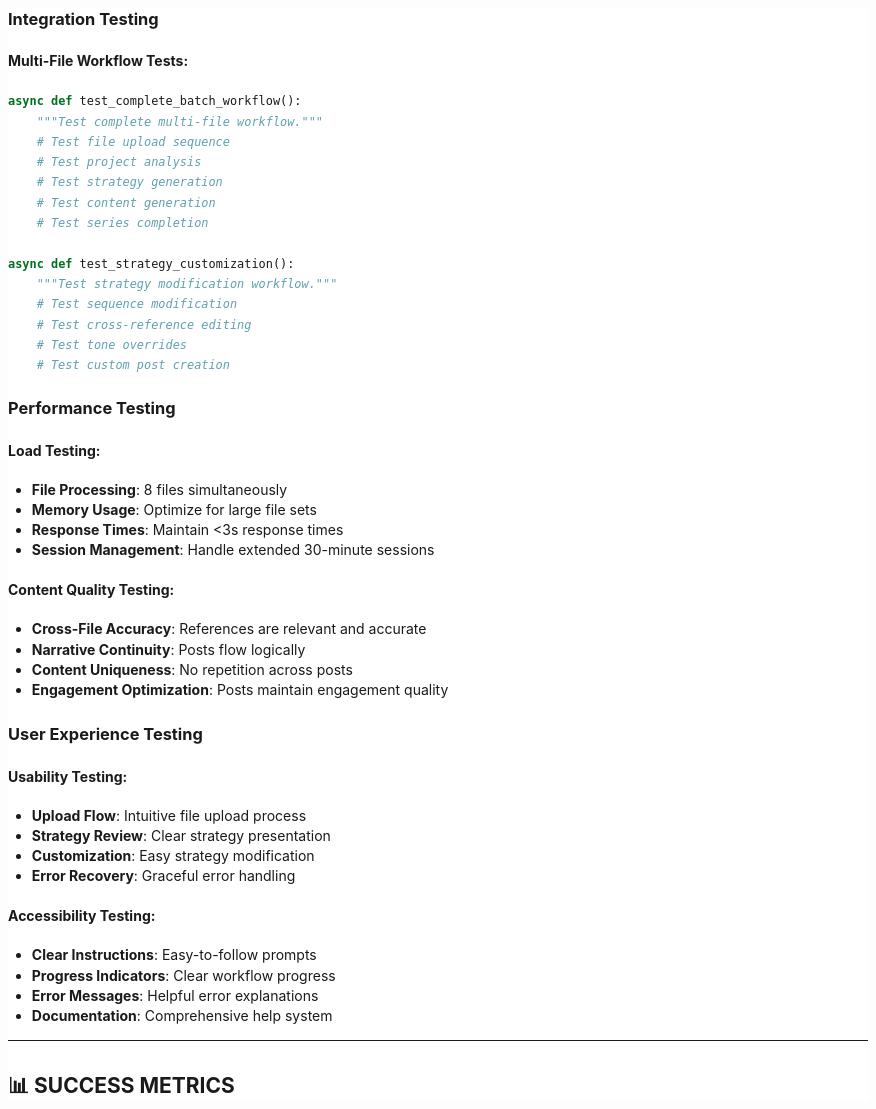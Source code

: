 ### **Integration Testing**

#### **Multi-File Workflow Tests:**
```python
async def test_complete_batch_workflow():
    """Test complete multi-file workflow."""
    # Test file upload sequence
    # Test project analysis
    # Test strategy generation
    # Test content generation
    # Test series completion

async def test_strategy_customization():
    """Test strategy modification workflow."""
    # Test sequence modification
    # Test cross-reference editing
    # Test tone overrides
    # Test custom post creation
```

### **Performance Testing**

#### **Load Testing:**
- **File Processing**: 8 files simultaneously
- **Memory Usage**: Optimize for large file sets
- **Response Times**: Maintain <3s response times
- **Session Management**: Handle extended 30-minute sessions

#### **Content Quality Testing:**
- **Cross-File Accuracy**: References are relevant and accurate
- **Narrative Continuity**: Posts flow logically
- **Content Uniqueness**: No repetition across posts
- **Engagement Optimization**: Posts maintain engagement quality

### **User Experience Testing**

#### **Usability Testing:**
- **Upload Flow**: Intuitive file upload process
- **Strategy Review**: Clear strategy presentation
- **Customization**: Easy strategy modification
- **Error Recovery**: Graceful error handling

#### **Accessibility Testing:**
- **Clear Instructions**: Easy-to-follow prompts
- **Progress Indicators**: Clear workflow progress
- **Error Messages**: Helpful error explanations
- **Documentation**: Comprehensive help system

---

## 📊 **SUCCESS METRICS**

